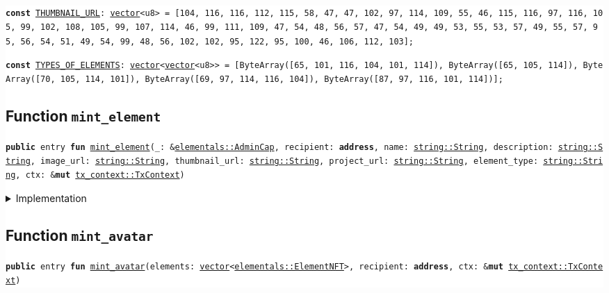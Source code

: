 

<a name="0x0_elementals_THUMBNAIL_URL"></a>



<pre><code><b>const</b> <a href="elementals.md#0x0_elementals_THUMBNAIL_URL">THUMBNAIL_URL</a>: <a href="dependencies/move-stdlib/vector.md#0x1_vector">vector</a>&lt;u8&gt; = [104, 116, 116, 112, 115, 58, 47, 47, 102, 97, 114, 109, 55, 46, 115, 116, 97, 116, 105, 99, 102, 108, 105, 99, 107, 114, 46, 99, 111, 109, 47, 54, 48, 56, 57, 47, 54, 49, 49, 53, 55, 53, 57, 49, 55, 57, 95, 56, 54, 51, 49, 54, 99, 48, 56, 102, 102, 95, 122, 95, 100, 46, 106, 112, 103];
</code></pre>



<a name="0x0_elementals_TYPES_OF_ELEMENTS"></a>



<pre><code><b>const</b> <a href="elementals.md#0x0_elementals_TYPES_OF_ELEMENTS">TYPES_OF_ELEMENTS</a>: <a href="dependencies/move-stdlib/vector.md#0x1_vector">vector</a>&lt;<a href="dependencies/move-stdlib/vector.md#0x1_vector">vector</a>&lt;u8&gt;&gt; = [ByteArray([65, 101, 116, 104, 101, 114]), ByteArray([65, 105, 114]), ByteArray([70, 105, 114, 101]), ByteArray([69, 97, 114, 116, 104]), ByteArray([87, 97, 116, 101, 114])];
</code></pre>



<a name="0x0_elementals_mint_element"></a>

## Function `mint_element`



<pre><code><b>public</b> entry <b>fun</b> <a href="elementals.md#0x0_elementals_mint_element">mint_element</a>(_: &<a href="elementals.md#0x0_elementals_AdminCap">elementals::AdminCap</a>, recipient: <b>address</b>, name: <a href="dependencies/move-stdlib/string.md#0x1_string_String">string::String</a>, description: <a href="dependencies/move-stdlib/string.md#0x1_string_String">string::String</a>, image_url: <a href="dependencies/move-stdlib/string.md#0x1_string_String">string::String</a>, thumbnail_url: <a href="dependencies/move-stdlib/string.md#0x1_string_String">string::String</a>, project_url: <a href="dependencies/move-stdlib/string.md#0x1_string_String">string::String</a>, element_type: <a href="dependencies/move-stdlib/string.md#0x1_string_String">string::String</a>, ctx: &<b>mut</b> <a href="dependencies/sui-framework/tx_context.md#0x2_tx_context_TxContext">tx_context::TxContext</a>)
</code></pre>



<details><summary>Implementation</summary></details>

<a name="0x0_elementals_mint_avatar"></a>

## Function `mint_avatar`



<pre><code><b>public</b> entry <b>fun</b> <a href="elementals.md#0x0_elementals_mint_avatar">mint_avatar</a>(elements: <a href="dependencies/move-stdlib/vector.md#0x1_vector">vector</a>&lt;<a href="elementals.md#0x0_elementals_ElementNFT">elementals::ElementNFT</a>&gt;, recipient: <b>address</b>, ctx: &<b>mut</b> <a href="dependencies/sui-framework/tx_context.md#0x2_tx_context_TxContext">tx_context::TxContext</a>)
</code></pre>
